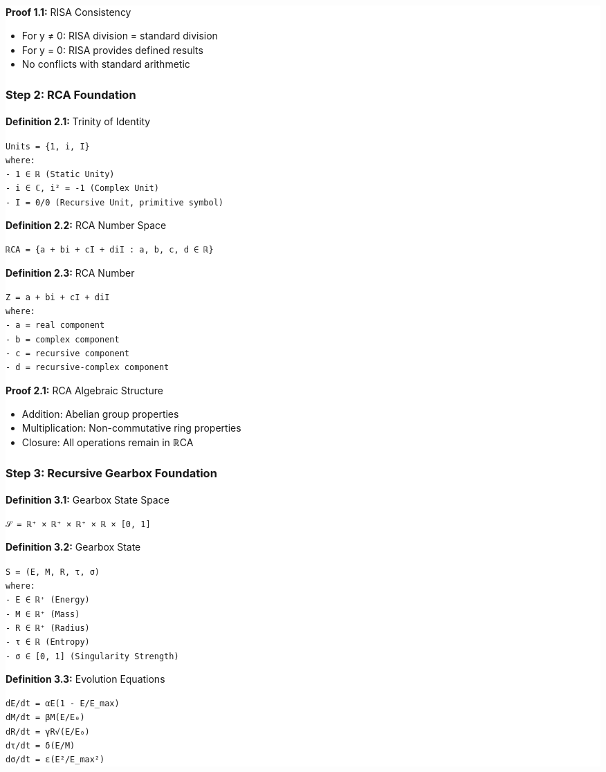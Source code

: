 **Proof 1.1:** RISA Consistency
- For y ≠ 0: RISA division = standard division
- For y = 0: RISA provides defined results
- No conflicts with standard arithmetic

### Step 2: RCA Foundation

**Definition 2.1:** Trinity of Identity
```
Units = {1, i, I}
where:
- 1 ∈ ℝ (Static Unity)
- i ∈ ℂ, i² = -1 (Complex Unit)
- I = 0/0 (Recursive Unit, primitive symbol)
```

**Definition 2.2:** RCA Number Space
```
ℝCA = {a + bi + cI + diI : a, b, c, d ∈ ℝ}
```

**Definition 2.3:** RCA Number
```
Z = a + bi + cI + diI
where:
- a = real component
- b = complex component  
- c = recursive component
- d = recursive-complex component
```

**Proof 2.1:** RCA Algebraic Structure
- Addition: Abelian group properties
- Multiplication: Non-commutative ring properties
- Closure: All operations remain in ℝCA

### Step 3: Recursive Gearbox Foundation

**Definition 3.1:** Gearbox State Space
```
𝒮 = ℝ⁺ × ℝ⁺ × ℝ⁺ × ℝ × [0, 1]
```

**Definition 3.2:** Gearbox State
```
S = (E, M, R, τ, σ)
where:
- E ∈ ℝ⁺ (Energy)
- M ∈ ℝ⁺ (Mass)
- R ∈ ℝ⁺ (Radius)
- τ ∈ ℝ (Entropy)
- σ ∈ [0, 1] (Singularity Strength)
```

**Definition 3.3:** Evolution Equations
```
dE/dt = αE(1 - E/E_max)
dM/dt = βM(E/E₀)
dR/dt = γR√(E/E₀)
dτ/dt = δ(E/M)
dσ/dt = ε(E²/E_max²)
```
